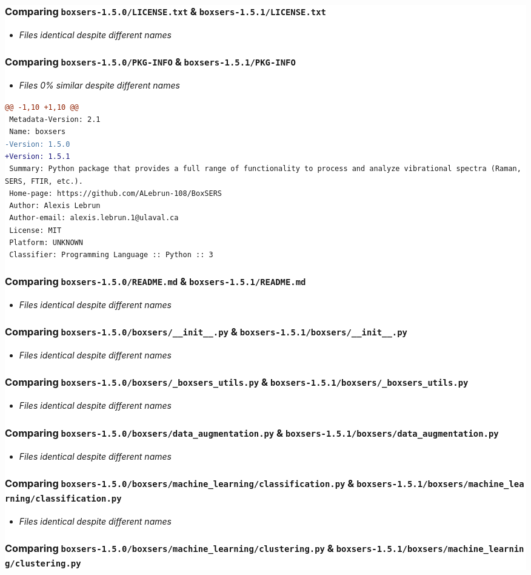 ### Comparing `boxsers-1.5.0/LICENSE.txt` & `boxsers-1.5.1/LICENSE.txt`

 * *Files identical despite different names*

### Comparing `boxsers-1.5.0/PKG-INFO` & `boxsers-1.5.1/PKG-INFO`

 * *Files 0% similar despite different names*

```diff
@@ -1,10 +1,10 @@
 Metadata-Version: 2.1
 Name: boxsers
-Version: 1.5.0
+Version: 1.5.1
 Summary: Python package that provides a full range of functionality to process and analyze vibrational spectra (Raman, SERS, FTIR, etc.).
 Home-page: https://github.com/ALebrun-108/BoxSERS
 Author: Alexis Lebrun
 Author-email: alexis.lebrun.1@ulaval.ca
 License: MIT
 Platform: UNKNOWN
 Classifier: Programming Language :: Python :: 3
```

### Comparing `boxsers-1.5.0/README.md` & `boxsers-1.5.1/README.md`

 * *Files identical despite different names*

### Comparing `boxsers-1.5.0/boxsers/__init__.py` & `boxsers-1.5.1/boxsers/__init__.py`

 * *Files identical despite different names*

### Comparing `boxsers-1.5.0/boxsers/_boxsers_utils.py` & `boxsers-1.5.1/boxsers/_boxsers_utils.py`

 * *Files identical despite different names*

### Comparing `boxsers-1.5.0/boxsers/data_augmentation.py` & `boxsers-1.5.1/boxsers/data_augmentation.py`

 * *Files identical despite different names*

### Comparing `boxsers-1.5.0/boxsers/machine_learning/classification.py` & `boxsers-1.5.1/boxsers/machine_learning/classification.py`

 * *Files identical despite different names*

### Comparing `boxsers-1.5.0/boxsers/machine_learning/clustering.py` & `boxsers-1.5.1/boxsers/machine_learning/clustering.py`
